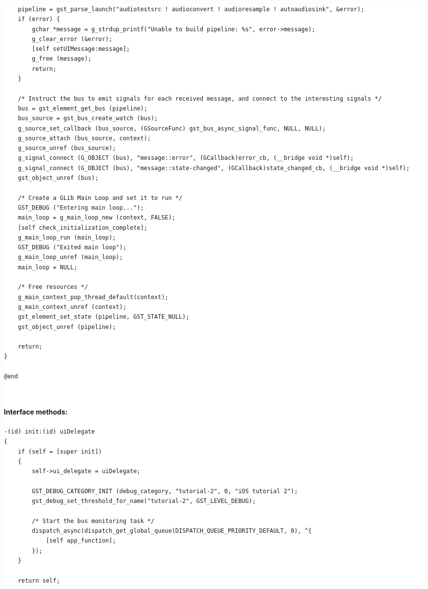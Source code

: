 ```
    pipeline = gst_parse_launch("audiotestsrc ! audioconvert ! audioresample ! autoaudiosink", &error);
    if (error) {
        gchar *message = g_strdup_printf("Unable to build pipeline: %s", error->message);
        g_clear_error (&error);
        [self setUIMessage:message];
        g_free (message);
        return;
    }

    /* Instruct the bus to emit signals for each received message, and connect to the interesting signals */
    bus = gst_element_get_bus (pipeline);
    bus_source = gst_bus_create_watch (bus);
    g_source_set_callback (bus_source, (GSourceFunc) gst_bus_async_signal_func, NULL, NULL);
    g_source_attach (bus_source, context);
    g_source_unref (bus_source);
    g_signal_connect (G_OBJECT (bus), "message::error", (GCallback)error_cb, (__bridge void *)self);
    g_signal_connect (G_OBJECT (bus), "message::state-changed", (GCallback)state_changed_cb, (__bridge void *)self);
    gst_object_unref (bus);

    /* Create a GLib Main Loop and set it to run */
    GST_DEBUG ("Entering main loop...");
    main_loop = g_main_loop_new (context, FALSE);
    [self check_initialization_complete];
    g_main_loop_run (main_loop);
    GST_DEBUG ("Exited main loop");
    g_main_loop_unref (main_loop);
    main_loop = NULL;

    /* Free resources */
    g_main_context_pop_thread_default(context);
    g_main_context_unref (context);
    gst_element_set_state (pipeline, GST_STATE_NULL);
    gst_object_unref (pipeline);

    return;
}

@end
```

 

#### Interface methods:

```
-(id) init:(id) uiDelegate
{
    if (self = [super init])
    {
        self->ui_delegate = uiDelegate;

        GST_DEBUG_CATEGORY_INIT (debug_category, "tutorial-2", 0, "iOS tutorial 2");
        gst_debug_set_threshold_for_name("tutorial-2", GST_LEVEL_DEBUG);

        /* Start the bus monitoring task */
        dispatch_async(dispatch_get_global_queue(DISPATCH_QUEUE_PRIORITY_DEFAULT, 0), ^{
            [self app_function];
        });
    }

    return self;
```